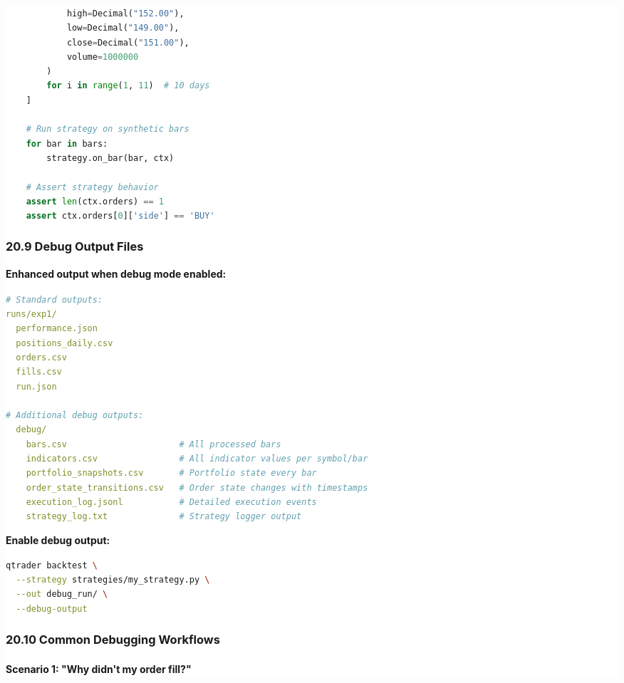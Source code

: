 ```python
            high=Decimal("152.00"),
            low=Decimal("149.00"),
            close=Decimal("151.00"),
            volume=1000000
        )
        for i in range(1, 11)  # 10 days
    ]

    # Run strategy on synthetic bars
    for bar in bars:
        strategy.on_bar(bar, ctx)

    # Assert strategy behavior
    assert len(ctx.orders) == 1
    assert ctx.orders[0]['side'] == 'BUY'
```

### 20.9 Debug Output Files

**Enhanced output when debug mode enabled:**

```yaml
# Standard outputs:
runs/exp1/
  performance.json
  positions_daily.csv
  orders.csv
  fills.csv
  run.json

# Additional debug outputs:
  debug/
    bars.csv                      # All processed bars
    indicators.csv                # All indicator values per symbol/bar
    portfolio_snapshots.csv       # Portfolio state every bar
    order_state_transitions.csv   # Order state changes with timestamps
    execution_log.jsonl           # Detailed execution events
    strategy_log.txt              # Strategy logger output
```

**Enable debug output:**

```bash
qtrader backtest \
  --strategy strategies/my_strategy.py \
  --out debug_run/ \
  --debug-output
```

### 20.10 Common Debugging Workflows

#### Scenario 1: "Why didn't my order fill?"
